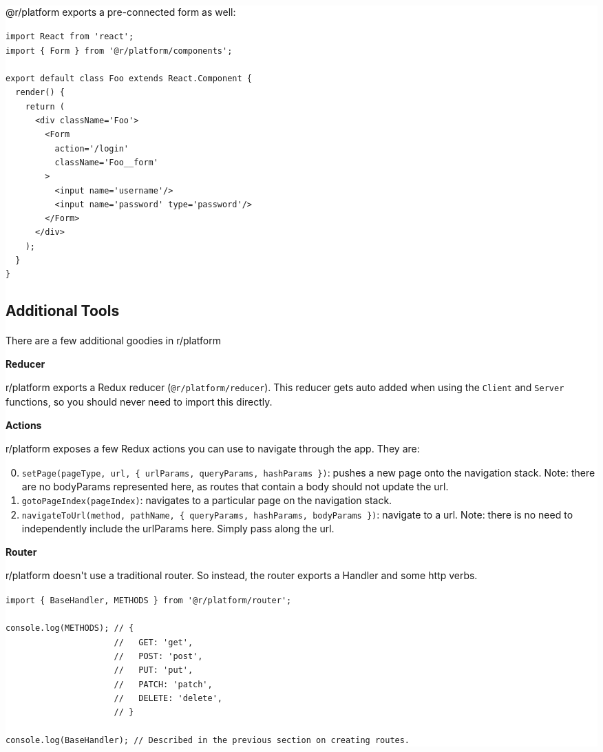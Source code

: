 @r/platform exports a pre-connected form as well:

```es6
import React from 'react';
import { Form } from '@r/platform/components';

export default class Foo extends React.Component {
  render() {
    return (
      <div className='Foo'>
        <Form
          action='/login'
          className='Foo__form'
        >
          <input name='username'/>
          <input name='password' type='password'/>
        </Form>
      </div>
    );
  }
}
```

## Additional Tools
There are a few additional goodies in r/platform

**Reducer**

r/platform exports a Redux reducer (`@r/platform/reducer`). This reducer gets auto added when using the `Client` and `Server` functions, so you should never need to import this directly.

**Actions**

r/platform exposes a few Redux actions you can use to navigate through the app. They are:

0. `setPage(pageType, url, { urlParams, queryParams, hashParams })`: pushes a new page onto the navigation stack. Note: there are no bodyParams represented here, as routes that contain a body should not update the url.
0. `gotoPageIndex(pageIndex)`: navigates to a particular page on the navigation stack.
0. `navigateToUrl(method, pathName, { queryParams, hashParams, bodyParams })`: navigate to a url. Note: there is no need to independently include the urlParams here. Simply pass along the url.

**Router**

r/platform doesn't use a traditional router. So instead, the router exports a Handler and some http verbs.
```es6
import { BaseHandler, METHODS } from '@r/platform/router';

console.log(METHODS); // {
                      //   GET: 'get',
                      //   POST: 'post',
                      //   PUT: 'put',
                      //   PATCH: 'patch',
                      //   DELETE: 'delete',
                      // }

console.log(BaseHandler); // Described in the previous section on creating routes.
```
